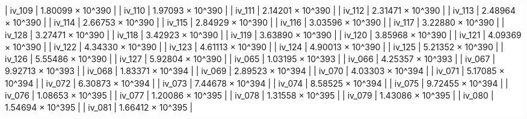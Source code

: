 | iv_109 | 1.80099 × 10^390 |
| iv_110 | 1.97093 × 10^390 |
| iv_111 | 2.14201 × 10^390 |
| iv_112 | 2.31471 × 10^390 |
| iv_113 | 2.48964 × 10^390 |
| iv_114 | 2.66753 × 10^390 |
| iv_115 | 2.84929 × 10^390 |
| iv_116 | 3.03596 × 10^390 |
| iv_117 | 3.22880 × 10^390 |
| iv_128 | 3.27471 × 10^390 |
| iv_118 | 3.42923 × 10^390 |
| iv_119 | 3.63890 × 10^390 |
| iv_120 | 3.85968 × 10^390 |
| iv_121 | 4.09369 × 10^390 |
| iv_122 | 4.34330 × 10^390 |
| iv_123 | 4.61113 × 10^390 |
| iv_124 | 4.90013 × 10^390 |
| iv_125 | 5.21352 × 10^390 |
| iv_126 | 5.55486 × 10^390 |
| iv_127 | 5.92804 × 10^390 |
| iv_065 | 1.03195 × 10^393 |
| iv_066 | 4.25357 × 10^393 |
| iv_067 | 9.92713 × 10^393 |
| iv_068 | 1.83371 × 10^394 |
| iv_069 | 2.89523 × 10^394 |
| iv_070 | 4.03303 × 10^394 |
| iv_071 | 5.17085 × 10^394 |
| iv_072 | 6.30873 × 10^394 |
| iv_073 | 7.44678 × 10^394 |
| iv_074 | 8.58525 × 10^394 |
| iv_075 | 9.72455 × 10^394 |
| iv_076 | 1.08653 × 10^395 |
| iv_077 | 1.20086 × 10^395 |
| iv_078 | 1.31558 × 10^395 |
| iv_079 | 1.43086 × 10^395 |
| iv_080 | 1.54694 × 10^395 |
| iv_081 | 1.66412 × 10^395 |